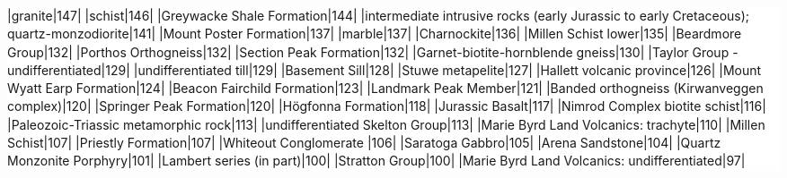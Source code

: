 |granite|147|
|schist|146|
|Greywacke Shale Formation|144|
|intermediate intrusive rocks (early Jurassic to early Cretaceous); quartz-monzodiorite|141|
|Mount Poster Formation|137|
|marble|137|
|Charnockite|136|
|Millen Schist lower|135|
|Beardmore Group|132|
|Porthos Orthogneiss|132|
|Section Peak Formation|132|
|Garnet-biotite-hornblende gneiss|130|
|Taylor Group - undifferentiated|129|
|undifferentiated till|129|
|Basement Sill|128|
|Stuwe metapelite|127|
|Hallett volcanic province|126|
|Mount Wyatt Earp Formation|124|
|Beacon Fairchild Formation|123|
|Landmark Peak Member|121|
|Banded orthogneiss (Kirwanveggen complex)|120|
|Springer Peak Formation|120|
|Högfonna Formation|118|
|Jurassic Basalt|117|
|Nimrod Complex biotite schist|116|
|Paleozoic-Triassic metamorphic rock|113|
|undifferentiated Skelton Group|113|
|Marie Byrd Land Volcanics: trachyte|110|
|Millen Schist|107|
|Priestly Formation|107|
|Whiteout Conglomerate |106|
|Saratoga Gabbro|105|
|Arena Sandstone|104|
|Quartz Monzonite Porphyry|101|
|Lambert series (in part)|100|
|Stratton Group|100|
|Marie Byrd Land Volcanics: undifferentiated|97|